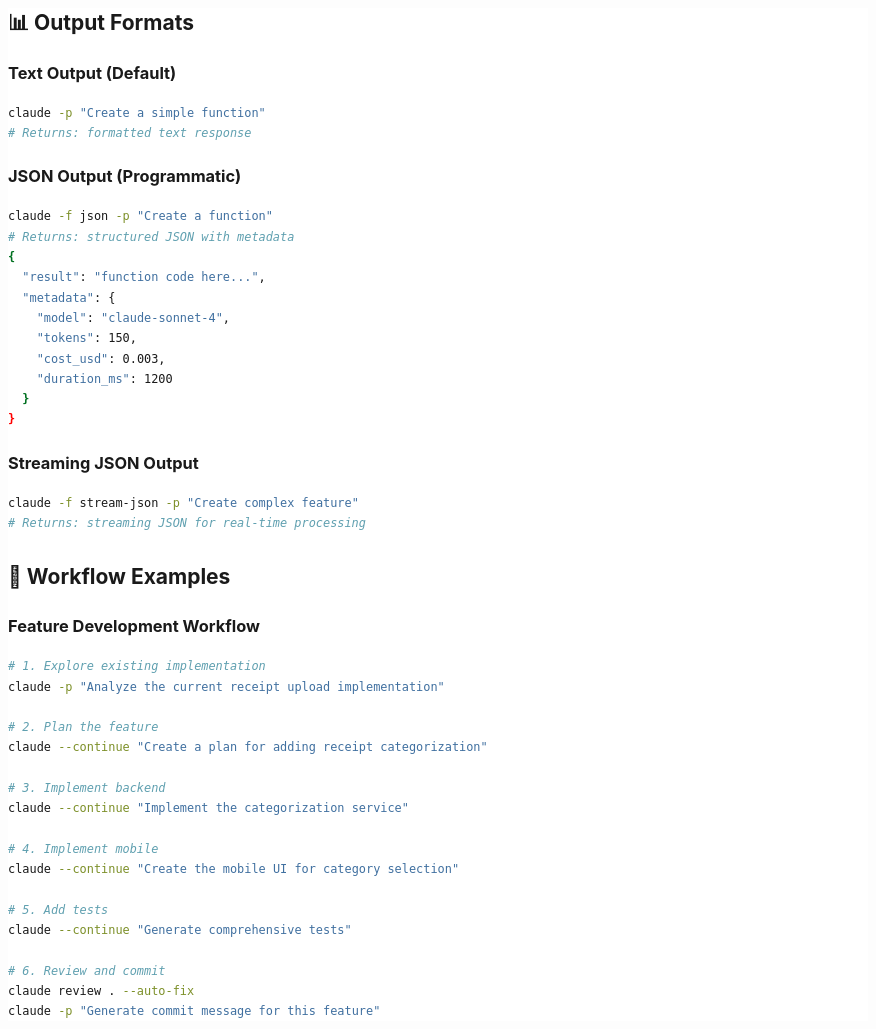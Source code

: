 ## 📊 Output Formats

### Text Output (Default)
```bash
claude -p "Create a simple function"
# Returns: formatted text response
```

### JSON Output (Programmatic)
```bash
claude -f json -p "Create a function"
# Returns: structured JSON with metadata
{
  "result": "function code here...",
  "metadata": {
    "model": "claude-sonnet-4",
    "tokens": 150,
    "cost_usd": 0.003,
    "duration_ms": 1200
  }
}
```

### Streaming JSON Output
```bash
claude -f stream-json -p "Create complex feature"
# Returns: streaming JSON for real-time processing
```

## 🔄 Workflow Examples

### Feature Development Workflow
```bash
# 1. Explore existing implementation
claude -p "Analyze the current receipt upload implementation"

# 2. Plan the feature
claude --continue "Create a plan for adding receipt categorization"

# 3. Implement backend
claude --continue "Implement the categorization service"

# 4. Implement mobile
claude --continue "Create the mobile UI for category selection"

# 5. Add tests
claude --continue "Generate comprehensive tests"

# 6. Review and commit
claude review . --auto-fix
claude -p "Generate commit message for this feature"
```
